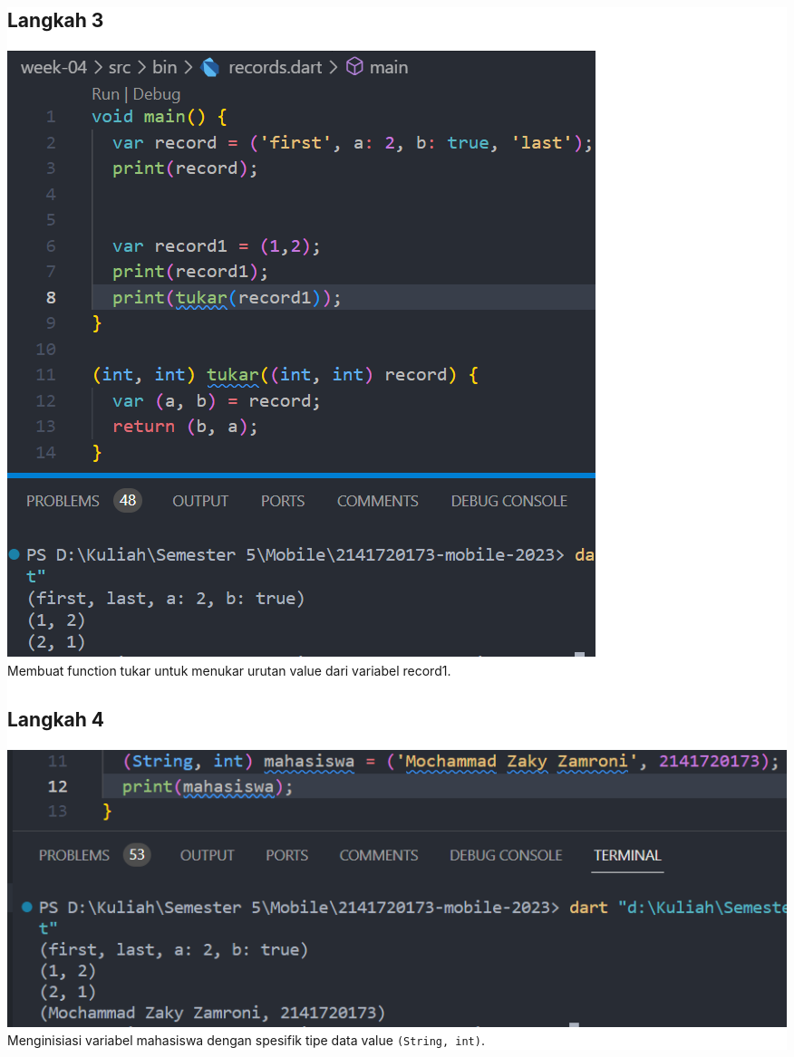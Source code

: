 <h2>Langkah 3</h2>

![image](docs/images/praktikum5_langkah3.png)</br>
Membuat function tukar untuk menukar urutan value dari variabel record1.</br>

<h2>Langkah 4</h2>

![image](docs/images/praktikum5_langkah4.png)</br>
Menginisiasi variabel mahasiswa dengan spesifik tipe data value `(String, int)`.</br>
